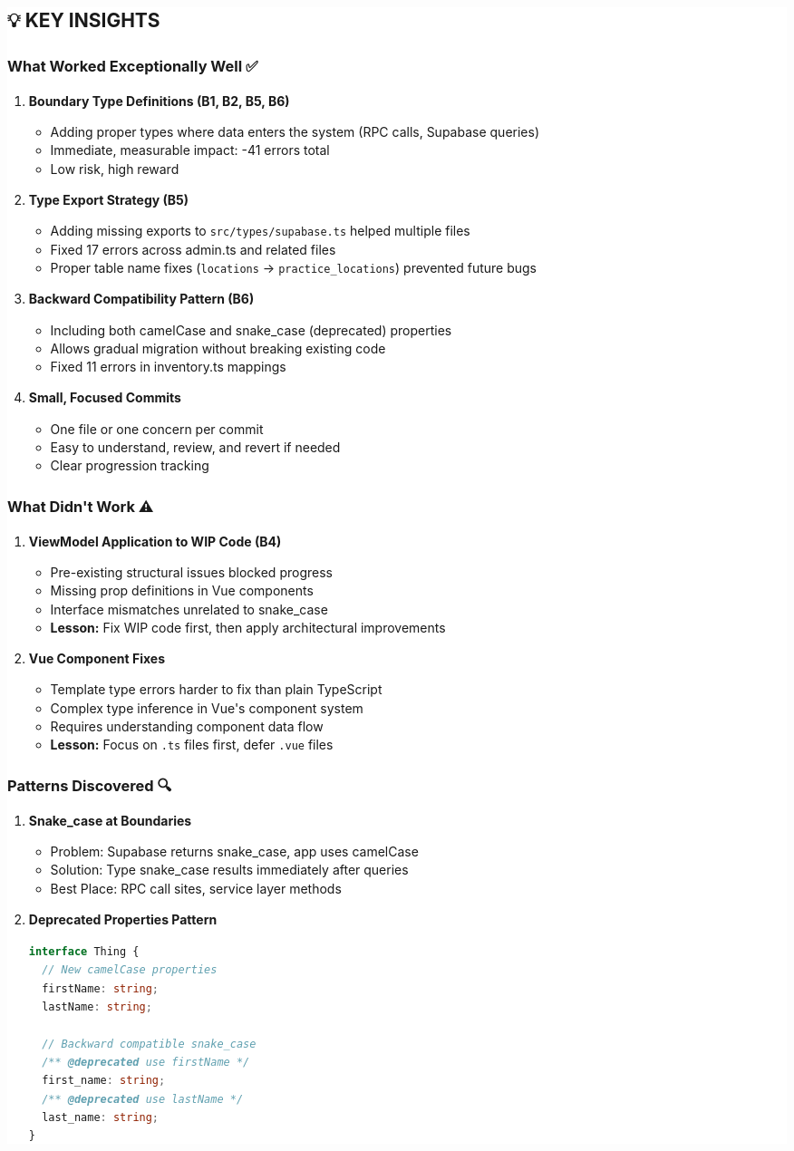 ## 💡 KEY INSIGHTS

### **What Worked Exceptionally Well ✅**

1. **Boundary Type Definitions (B1, B2, B5, B6)**
   - Adding proper types where data enters the system (RPC calls, Supabase queries)
   - Immediate, measurable impact: -41 errors total
   - Low risk, high reward

2. **Type Export Strategy (B5)**
   - Adding missing exports to `src/types/supabase.ts` helped multiple files
   - Fixed 17 errors across admin.ts and related files
   - Proper table name fixes (`locations` → `practice_locations`) prevented future bugs

3. **Backward Compatibility Pattern (B6)**
   - Including both camelCase and snake_case (deprecated) properties
   - Allows gradual migration without breaking existing code
   - Fixed 11 errors in inventory.ts mappings

4. **Small, Focused Commits**
   - One file or one concern per commit
   - Easy to understand, review, and revert if needed
   - Clear progression tracking

### **What Didn't Work ⚠️**

1. **ViewModel Application to WIP Code (B4)**
   - Pre-existing structural issues blocked progress
   - Missing prop definitions in Vue components
   - Interface mismatches unrelated to snake_case
   - **Lesson:** Fix WIP code first, then apply architectural improvements

2. **Vue Component Fixes**
   - Template type errors harder to fix than plain TypeScript
   - Complex type inference in Vue's component system
   - Requires understanding component data flow
   - **Lesson:** Focus on `.ts` files first, defer `.vue` files

### **Patterns Discovered 🔍**

1. **Snake_case at Boundaries**
   - Problem: Supabase returns snake_case, app uses camelCase
   - Solution: Type snake_case results immediately after queries
   - Best Place: RPC call sites, service layer methods

2. **Deprecated Properties Pattern**

   ```typescript
   interface Thing {
     // New camelCase properties
     firstName: string;
     lastName: string;

     // Backward compatible snake_case
     /** @deprecated use firstName */
     first_name: string;
     /** @deprecated use lastName */
     last_name: string;
   }
   ```
